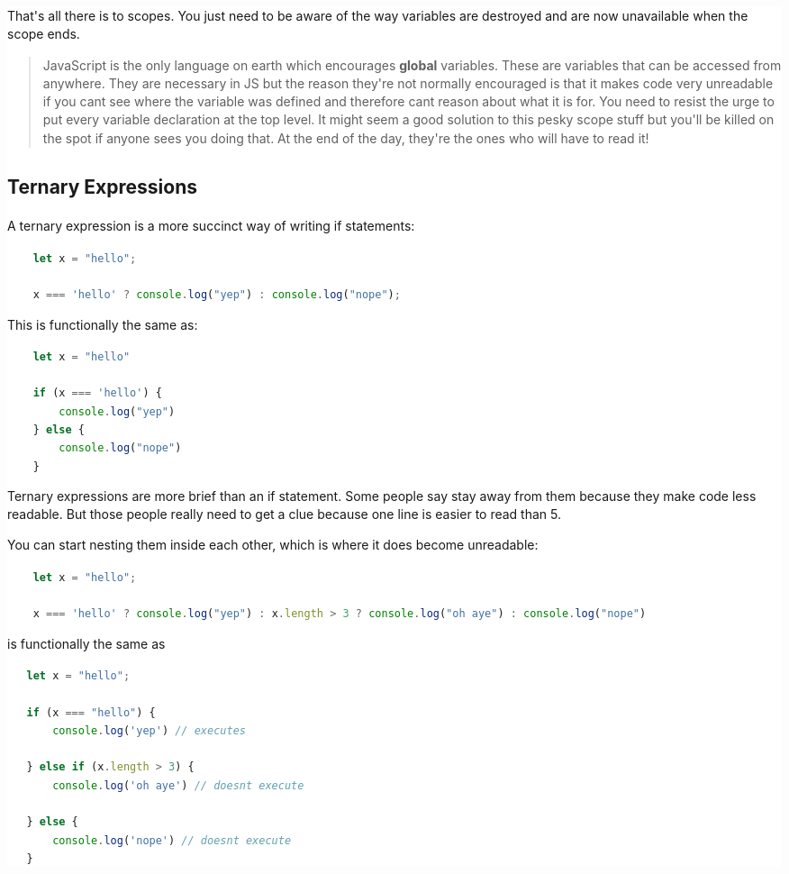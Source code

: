 That's all there is to scopes. You just need to be aware of the way variables are destroyed and are now unavailable when the scope ends. 

> JavaScript is the only language on earth which encourages **global** variables. These are variables that can be accessed from anywhere. They are necessary in JS but the reason they're not normally encouraged is that it makes code very unreadable if you cant see where the variable was defined and therefore cant reason about what it is for. You need to resist the urge to put every variable declaration at the top level. It might seem a good solution to this pesky scope stuff but you'll be killed on the spot if anyone sees you doing that. At the end of the day, they're the ones who will have to read it!

## Ternary Expressions

A ternary expression is a more succinct way of writing if statements:

```javascript
    let x = "hello";

    x === 'hello' ? console.log("yep") : console.log("nope");
```

This is functionally the same as:

```javascript
    let x = "hello"

    if (x === 'hello') {
        console.log("yep")
    } else {
        console.log("nope")
    }
```

Ternary expressions are more brief than an if statement. Some people say stay away from them because they make code less readable. But those people really need to get a clue because one line is easier to read than 5.

You can start nesting them inside each other, which is where it does become unreadable:

```javascript
    let x = "hello";

    x === 'hello' ? console.log("yep") : x.length > 3 ? console.log("oh aye") : console.log("nope")
```

 is functionally the same as

 ```javascript
    let x = "hello";

    if (x === "hello") {
        console.log('yep') // executes

    } else if (x.length > 3) {
        console.log('oh aye') // doesnt execute

    } else {
        console.log('nope') // doesnt execute
    }
```

